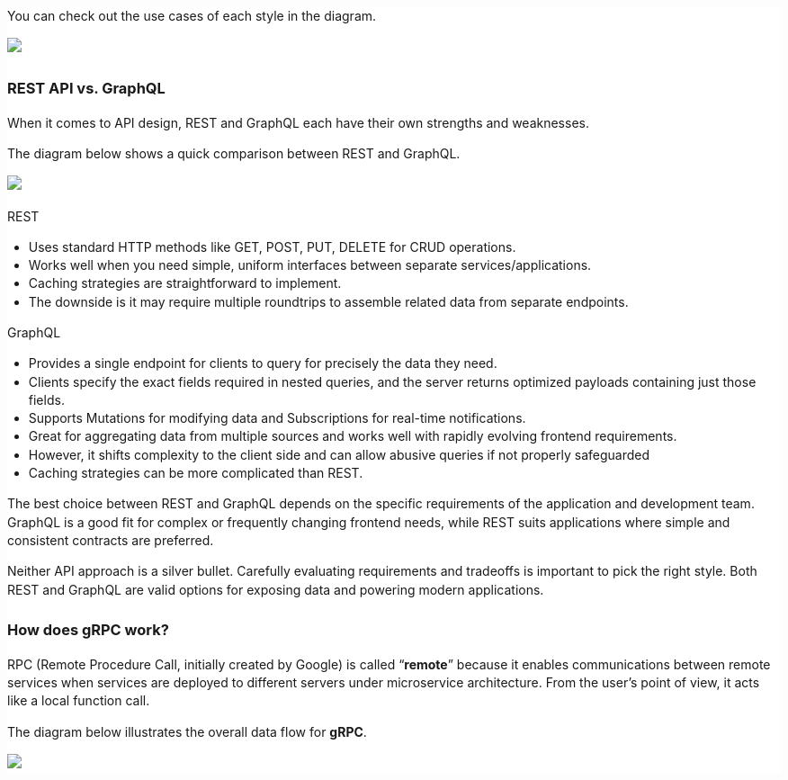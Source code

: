 You can check out the use cases of each style in the diagram.

<p>
  <img src="images/SOAP vs REST vs GraphQL vs RPC.jpeg" />
</p>

### REST API vs. GraphQL

When it comes to API design, REST and GraphQL each have their own strengths and weaknesses.

The diagram below shows a quick comparison between REST and GraphQL.

<p>
  <img src="images/graphQL.jpg">
</p>

REST

- Uses standard HTTP methods like GET, POST, PUT, DELETE for CRUD operations.
- Works well when you need simple, uniform interfaces between separate services/applications.
- Caching strategies are straightforward to implement.
- The downside is it may require multiple roundtrips to assemble related data from separate endpoints.

GraphQL

- Provides a single endpoint for clients to query for precisely the data they need.
- Clients specify the exact fields required in nested queries, and the server returns optimized payloads containing just those fields.
- Supports Mutations for modifying data and Subscriptions for real-time notifications.
- Great for aggregating data from multiple sources and works well with rapidly evolving frontend requirements.
- However, it shifts complexity to the client side and can allow abusive queries if not properly safeguarded
- Caching strategies can be more complicated than REST.

The best choice between REST and GraphQL depends on the specific requirements of the application and development team. GraphQL is a good fit for complex or frequently changing frontend needs, while REST suits applications where simple and consistent contracts are preferred.

Neither API approach is a silver bullet. Carefully evaluating requirements and tradeoffs is important to pick the right style. Both REST and GraphQL are valid options for exposing data and powering modern applications.


### How does gRPC work?

RPC (Remote Procedure Call, initially created by Google) is called “**remote**” because it enables communications between remote services when services are deployed to different servers under microservice architecture. From the user’s point of view, it acts like a local function call.

The diagram below illustrates the overall data flow for **gRPC**.

<p>
  <img src="images/grpc.jpg">
</p>
